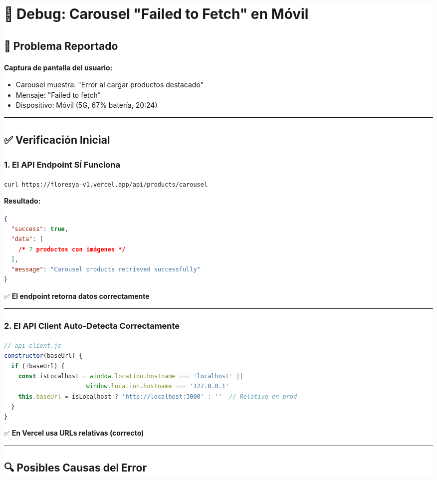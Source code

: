 # 🐛 Debug: Carousel "Failed to Fetch" en Móvil

## 📸 Problema Reportado

**Captura de pantalla del usuario:**

- Carousel muestra: "Error al cargar productos destacado"
- Mensaje: "Failed to fetch"
- Dispositivo: Móvil (5G, 67% batería, 20:24)

---

## ✅ Verificación Inicial

### **1. El API Endpoint SÍ Funciona**

```bash
curl https://floresya-v1.vercel.app/api/products/carousel
```

**Resultado:**

```json
{
  "success": true,
  "data": [
    /* 7 productos con imágenes */
  ],
  "message": "Carousel products retrieved successfully"
}
```

✅ **El endpoint retorna datos correctamente**

---

### **2. El API Client Auto-Detecta Correctamente**

```javascript
// api-client.js
constructor(baseUrl) {
  if (!baseUrl) {
    const isLocalhost = window.location.hostname === 'localhost' ||
                       window.location.hostname === '127.0.0.1'
    this.baseUrl = isLocalhost ? 'http://localhost:3000' : ''  // Relativo en prod
  }
}
```

✅ **En Vercel usa URLs relativas (correcto)**

---

## 🔍 Posibles Causas del Error
